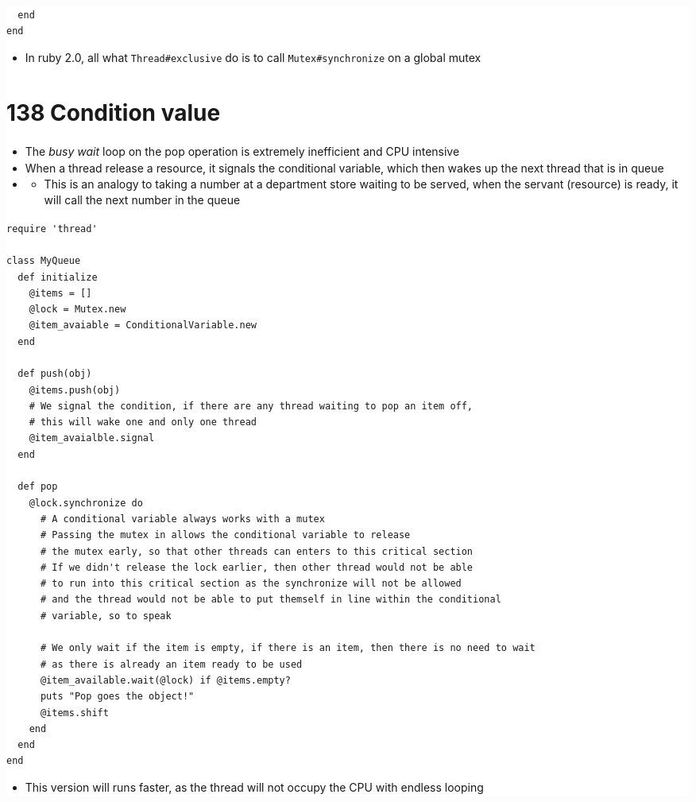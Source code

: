 ```
  end
end
```

- In ruby 2.0, all what `Thread#exclusive` do is to call `Mutex#synchronize` on a global mutex

# 138 Condition value
- The _busy wait_ loop on the pop operation is extremely inefficient and CPU intensive
- When a thread release a resource, it signals the conditional variable, which then wakes up the next thread that is in queue
- - This is an analogy to taking a number at a department store waiting to be served, when the servant (resource) is ready, it will call the next number in the queue

```
require 'thread'

class MyQueue
  def initialize
    @items = []
    @lock = Mutex.new
    @item_avaiable = ConditionalVariable.new
  end

  def push(obj)
    @items.push(obj)
    # We signal the condition, if there are any thread waiting to pop an item off,
    # this will wake one and only one thread
    @item_avaialble.signal
  end

  def pop
    @lock.synchronize do
      # A conditional variable always works with a mutex
      # Passing the mutex in allows the conditional variable to release
      # the mutex early, so that other threads can enters to this critical section
      # If we didn't release the lock earlier, then other thread would not be able
      # to run into this critical section as the synchronize will not be allowed
      # and the thread would not be able to put themself in line within the conditional
      # variable, so to speak

      # We only wait if the item is empty, if there is an item, then there is no need to wait
      # as there is already an item ready to be used
      @item_available.wait(@lock) if @items.empty?
      puts "Pop goes the object!"
      @items.shift
    end
  end
end
```

- This version will runs faster, as the thread will not occupy the CPU with endless looping

